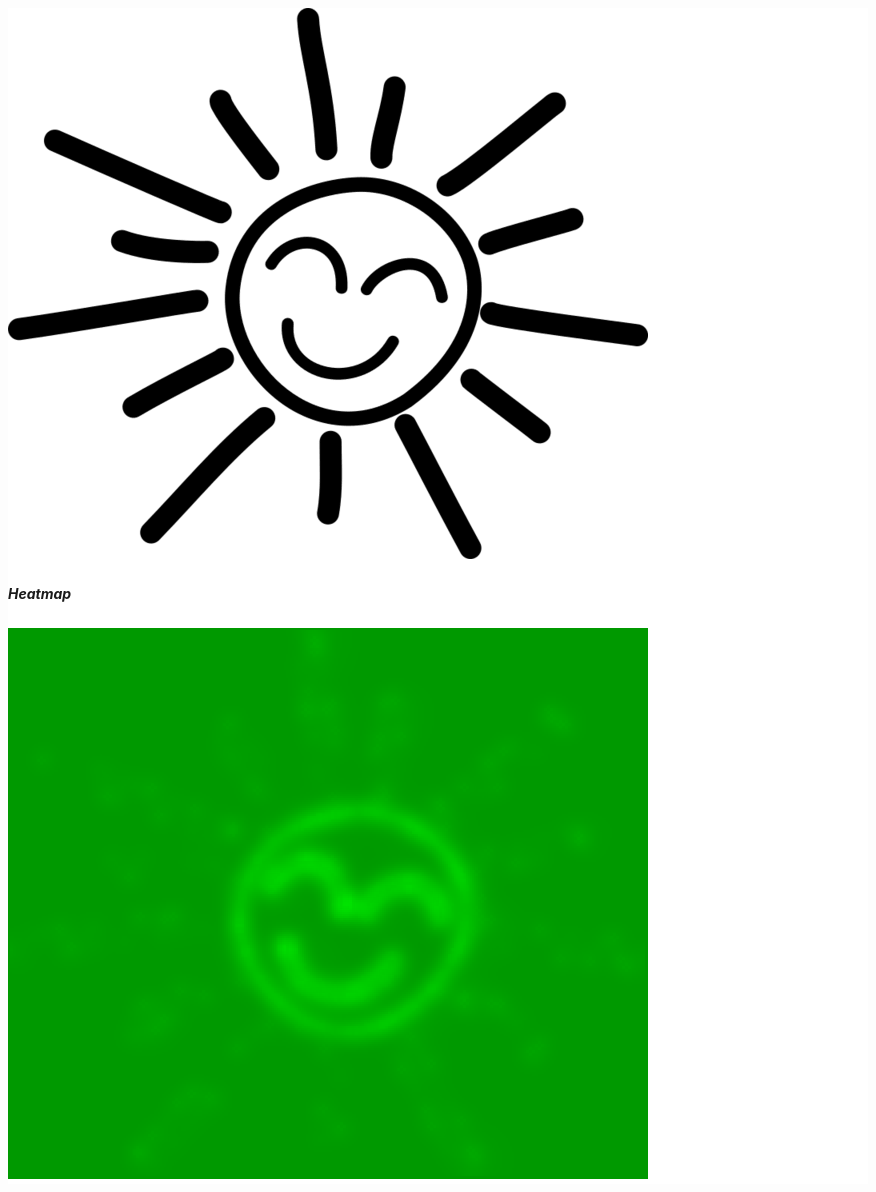 ![Happy sun optimized by pngpetite 48.279% smaller](samples/pngpetite/happy-sun.png)

##### Heatmap

![Happy sun heatmap - differences arround the face](samples/heatmap/happy-sun.png)
